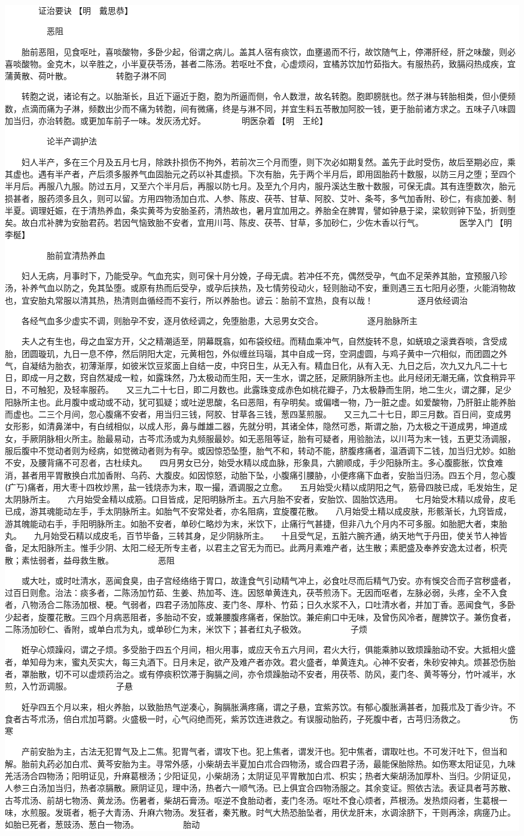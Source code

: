 　　　　证治要诀 【明　戴思恭】

　　　　　恶阻

　　胎前恶阻，见食呕吐，喜啖酸物，多卧少起，俗谓之病儿。盖其人宿有痰饮，血壅遏而不行，故饮随气上，停滞肝经，肝之味酸，则必喜啖酸物。金克木，以辛胜之，小半夏茯苓汤，甚者二陈汤。若呕吐不食，心虚烦闷，宜橘苏饮加竹茹指大。有服热药，致膈闷热成疾，宜蒲黄散、荷叶散。
　　　　　转胞子淋不同

　　转胞之说，诸论有之。以胎渐长，且近下逼近于胞，胞为所逼而侧，令人数泄，故名转胞。胞即膀胱也。然子淋与转胎相类，但小便频数，点滴而痛为子淋，频数出少而不痛为转胞，间有微痛，终是与淋不同，并宜生料五苓散加阿胶一钱，更于胎前诸方求之。五味子八味圆加当归，亦治转胞。或更加车前子一味。发灰汤尤好。
　　　　明医杂着 【明　王纶】

　　　　　论半产调护法

　　妇人半产，多在三个月及五月七月，除跌扑损伤不拘外，若前次三个月而堕，则下次必如期复然。盖先于此时受伤，故后至期必应，乘其虚也。遇有半产者，产后须多服养气血固胎元之药以补其虚损。下次有胎，先于两个半月后，即用固胎药十数服，以防三月之堕；至四个半月后。再服八九服。防过五月，又至六个半月后，再服以防七月。及至九个月内，服丹溪达生散十数服，可保无虞。其有连堕数次，胎元损甚者，服药须多且久，则可以留。方用四物汤加白朮、人参、陈皮、茯苓、甘草、阿胶、艾叶、条芩，多气加香附、砂仁，有痰加姜、制半夏。调理妊娠，在于清热养血，条实黄芩为安胎圣药，清热故也，暑月宜加用之。养胎全在脾胃，譬如钟悬于梁，梁软则钟下坠，折则堕矣。故白朮补脾为安胎君药。若因气恼致胎不安者，宜用川芎、陈皮、茯苓、甘草，多加砂仁，少佐木香以行气。
　　　　医学入门 【明　李梴】

　　　　　胎前宜清热养血

　　妇人无病，月事时下，乃能受孕。气血充实，则可保十月分娩，子母无虞。若冲任不充，偶然受孕，气血不足荣养其胎，宜预服八珍汤，补养气血以防之，免其坠堕。或原有热而后受孕，或孕后挟热，及七情劳役动火，轻则胎动不安，重则遇三五七阳月必堕，火能消物故也，宜安胎丸常服以清其热，热清则血循经而不妄行，所以养胎也。谚云：胎前不宜热，良有以哉！
　　　　　逐月依经调治

　　各经气血多少虚实不调，则胎孕不安，逐月依经调之，免堕胎患，大忌男女交合。
　　　　　逐月胎脉所主

　　夫人之有生也，母之血室方开，父之精潮适至，阴幕既翕，如布袋绞纽。而精血乘冲气，自然旋转不息，如蜣琅之滚粪吞啖，含受成胎，团圆璇玑，九日一息不停，然后阴阳大定，元黄相包，外似缠丝玛瑙，其中自成一窍，空洞虚圆，与鸡子黄中一穴相似，而团圆之外气，自凝结为胎衣，初薄渐厚，如彼米饮豆浆面上自结一皮，中窍日生，从无入有。精血日化，从有入无、九日之后，次九又九凡二十七日，即成一月之数，窍自然凝成一粒，如露珠然，乃太极动而生阳，天一生水，谓之胚，足厥阴脉所主也。此月经闭无潮无痛，饮食稍异平日，不可触犯，及轻率服药。　　又三九二十七日，即二月数也。此露珠变成赤色如桃花瓣子，乃太极静而生阴，地二生火，谓之腪，足少阳脉所主也。此月腹中或动或不动，犹可狐疑；或吐逆思酸，名曰恶阻，有孕明矣。或偏嗜一物，乃一脏之虚。如爱酸物，乃肝脏止能养胎而虚也。二三个月间，忽心腹痛不安者，用当归三钱，阿胶、甘草各三钱，葱四茎煎服。　　又三九二十七日，即三月数。百日间，变成男女形影，如清鼻涕中，有白绒相似，以成人形，鼻与雌雄二器，先就分明，其诸全体，隐然可悉，斯谓之胎，乃太极之干道成男，坤道成女，手厥阴脉相火所主。胎最易动，古芩朮汤或为丸频服最妙。如无恶阻等证，胎有可疑者，用验胎法，以川芎为末一钱，五更艾汤调服，服后腹中不觉动者则为经病，如觉微动者则为有孕。或因惊恐坠堕，胎气不和，转动不能，脐腹疼痛者，温酒调下二钱，加当归尤妙。如胎不安，及腰背痛不可忍者，古杜续丸。　　四月男女已分，始受水精以成血脉，形象具，六腑顺成，手少阳脉所主。多心腹膨胀，饮食难消，甚者用平胃散换白朮加香附、乌药、大腹皮。如因惊怒，动胎下坠，小腹痛引腰胁，小便疼痛下血者，安胎当归汤。四五个月，忽心腹(疒丂)痛者，用大枣十四枚炒黑，盐一钱烧赤为末，取一撮，酒调服之立愈。　　五月始受火精以成阴阳之气，筋骨四肢已成，毛发始生，足太阴脉所主。　　六月始受金精以成筋。口目皆成，足阳明脉所主。五六月胎不安者，安胎饮、固胎饮选用。　　七月始受木精以成骨，皮毛已成，游其魂能动左手，手太阴脉所主。如胎气不安常处者，亦名阻病，宜旋覆花散。　　八月始受土精以成皮肤，形骸渐长，九窍皆成，游其魄能动右手，手阳明脉所主。如胎不安者，单砂仁略炒为末，米饮下，止痛行气甚捷，但非八九个月内不可多服。如胎肥大者，束胎丸。　　九月始受石精以成皮毛，百节毕备，三转其身，足少阴脉所主。　　十且受气足，五脏六腕齐通，纳天地气于丹田，使关节人神皆备，足太阳脉所主。惟手少阴、太阳二经无所专主者，以君主之官无为而已。此两月素难产者，达生散；素肥盛及奉养安逸太过者，枳壳散；素怯弱者，益母救生散。
　　　　　恶阻

　　或大吐，或时吐清水，恶闻食臭，由子宫经络络于胃口，故逢食气引动精气冲上，必食吐尽而后精气乃安。亦有悞交合而子宫秽盛者，过百日则愈。治法：痰多者，二陈汤加竹茹、生姜、热加芩、连。因怒单黄连丸，茯苓煎汤下。无因而呕者，左脉必弱，头疼，全不入食者，八物汤合二陈汤加根、梗。气弱者，四君子汤加陈皮、麦门冬、厚朴、竹茹；日久水浆不入，口吐清水者，并加丁香。恶闻食气，多卧少起者，旋覆花散。三四个月病恶阻者，多胎动不安，或兼腰腹疼痛者，保胎饮。兼疟痢口中无味，及曾伤风冷者，醒脾饮子。兼伤食者，二陈汤加砂仁、香附，或单白朮为丸，或单砂仁为末，米饮下；甚者红丸子极效。
　　　　　子烦

　　姙孕心烦躁闷，谓之子烦。多受胎于四五个月间，相火用事，或应天令五六月间，君火大行，俱能乘肺以致烦躁胎动不安。大抵相火盛者，单知母为末，蜜丸芡实大，每三丸酒下。日月未足，欲产及难产者亦效。君火盛者，单黄连丸。心神不安者，朱砂安神丸。烦甚恐伤胎者，罩胎散，切不可以虚烦药治之。或有停痰积饮滞于胸膈之间，亦令烦躁胎动不安者，用茯苓、防风，麦门冬、黄芩等分，竹叶减半，水煎，入竹沥调服。
　　　　　子悬

　　妊孕四五个月以来，相火养胎，以致胎热气逆凑心，胸膈胀满疼痛，谓之子悬，宜紫苏饮。有郁心腹胀满甚者，加莪朮及丁香少许。不食者古芩朮汤，倍白朮加芎藭。火盛极一时，心气闷绝而死，紫苏饮连进救之。有误服动胎药，子死腹中者，古芎归汤救之。
　　　　　伤寒

　　产前安胎为主，古法无犯胃气及上二焦。犯胃气者，谓攻下也。犯上焦者，谓发汗也。犯中焦者，谓取吐也。不可发汗吐下，但当和解。胎前丸药必加白朮、黄芩安胎为主。寻常外感，小柴胡去半夏加白朮合四物汤，或合四君子汤，最能保胎除热。如伤寒太阳证见，九味羌活汤合四物汤；阳明证见，升麻葛根汤；少阳证见，小柴胡汤；太阴证见平胃散加白朮、枳实；热者大柴胡汤加厚朴、当归。少阴证见，人参三白汤加当归，热者凉膈散。厥阴证见，理中汤，热者六一顺气汤。已上俱宜合四物汤服之。其余变证。照依古法。表证具者芎苏散、古芩朮汤、前胡七物汤、黄龙汤。伤暑者，柴胡石膏汤。呕逆不食胎动者，麦门冬汤。呕吐不食心烦者，芦根汤。发热烦闷者，生葛根一味，水煎服。发斑者，栀子大青汤、升麻六物汤。发狂者，秦艽散。时气大热恐胎坠者，用伏龙肝末，水调涂脐下，干则再涂，病瘥乃止。如胎已死者，葱豉汤、葱白一物汤。
　　　　　胎动

